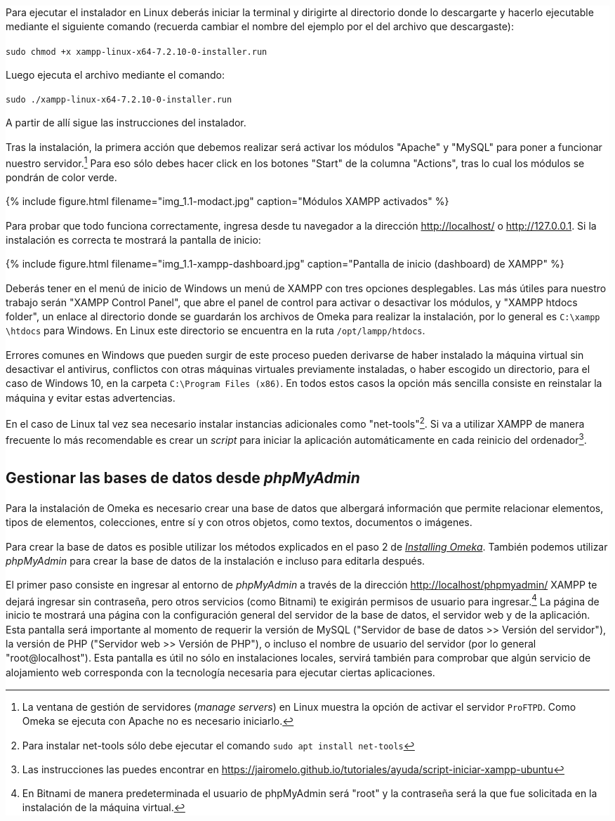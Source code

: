 Para ejecutar el instalador en Linux deberás iniciar la terminal y dirigirte al directorio donde lo descargarte y hacerlo ejecutable mediante el siguiente comando (recuerda cambiar el nombre del ejemplo por el del archivo que descargaste):

```terminal
sudo chmod +x xampp-linux-x64-7.2.10-0-installer.run
```

Luego ejecuta el archivo mediante el comando:

```terminal
sudo ./xampp-linux-x64-7.2.10-0-installer.run
```
A partir de allí sigue las instrucciones del instalador.

Tras la instalación, la primera acción que debemos realizar será activar los módulos "Apache" y "MySQL" para poner a funcionar nuestro servidor.[^advertencia_Ubuntu] Para eso sólo debes hacer click en los botones "Start" de la columna "Actions", tras lo cual los módulos se pondrán de color verde.

{% include figure.html filename="img_1.1-modact.jpg" caption="Módulos XAMPP activados" %}

Para probar que todo funciona correctamente, ingresa desde tu navegador a la dirección <http://localhost/> o <http://127.0.0.1>. Si la instalación es correcta te mostrará la pantalla de inicio:

{% include figure.html filename="img_1.1-xampp-dashboard.jpg" caption="Pantalla de inicio (dashboard) de XAMPP" %}

Deberás tener en el menú de inicio de Windows un menú de XAMPP con tres opciones desplegables. Las más útiles para nuestro trabajo serán "XAMPP Control Panel", que abre el panel de control para activar o desactivar los módulos, y "XAMPP htdocs folder", un enlace al directorio donde se guardarán los archivos de Omeka para realizar la instalación, por lo general es `C:\xampp\htdocs` para Windows. En Linux este directorio se encuentra en la ruta `/opt/lampp/htdocs`.

Errores comunes en Windows que pueden surgir de este proceso pueden derivarse de haber instalado la máquina virtual sin desactivar el antivirus, conflictos con otras máquinas virtuales previamente instaladas, o haber escogido un directorio, para el caso de Windows 10, en la carpeta `C:\Program Files (x86)`. En todos estos casos la opción más sencilla consiste en reinstalar la máquina y evitar estas advertencias.

En el caso de Linux tal vez sea necesario instalar instancias adicionales como "net-tools"[^instalar-net-tools]. Si va a utilizar XAMPP de manera frecuente lo más recomendable es crear un *script* para iniciar la aplicación automáticamente en cada reinicio del ordenador[^instrucciones_autom_xampp]. 

## Gestionar las bases de datos desde *phpMyAdmin*

Para la instalación de Omeka es necesario crear una base de datos que albergará información que permite relacionar elementos, tipos de elementos, colecciones, entre sí y con otros objetos, como textos, documentos o imágenes. 

Para crear la base de datos es posible utilizar los métodos explicados en el paso 2 de [*Installing Omeka*](https://programminghistorian.org/en/lessons/installing-omeka#step-2-install-your-server-and-database). También podemos utilizar *phpMyAdmin* para crear la base de datos de la instalación e incluso para editarla después.

El primer paso consiste en ingresar al entorno de *phpMyAdmin* a través de la dirección <http://localhost/phpmyadmin/> XAMPP te dejará ingresar sin contraseña, pero otros servicios (como Bitnami) te exigirán permisos de usuario para ingresar.[^bitnami_ingreso] La página de inicio te mostrará una página con la configuración general del servidor de la base de datos, el servidor web y de la aplicación. Esta pantalla será importante al momento de requerir la versión de MySQL ("Servidor de base de datos >> Versión del servidor"), la versión de PHP ("Servidor web >> Versión de PHP"), o incluso el nombre de usuario del servidor (por lo general "root@localhost"). Esta pantalla es útil no sólo en instalaciones locales, servirá también para comprobar que algún servicio de alojamiento web corresponda con la tecnología necesaria para ejecutar ciertas aplicaciones.


[^version]: Esta lección se probó en la versión 2.6.1. (02/05/2018). En caso de tener una instalación anterior a Omeka 2.x se recomienda actualizar según las instrucciones del [manual de usuario](https://omeka.org/classic/docs/Installation/Upgrading/).
[^xampp_instrucciones]: Un video que explica la instalación del software puede consultarse en <https://www.youtube.com/watch?v=h6DEDm7C37A>.
[^advertencia_Ubuntu]: La ventana de gestión de servidores (*manage servers*) en Linux muestra la opción de activar el servidor `ProFTPD`. Como Omeka se ejecuta con Apache no es necesario iniciarlo.
[^bitnami_ingreso]: En Bitnami de manera predeterminada el usuario de phpMyAdmin será "root" y la contraseña será la que fue solicitada en la instalación de la máquina virtual.
[^instalar-net-tools]: Para instalar net-tools sólo debe ejecutar el comando `sudo apt install net-tools`
[^instrucciones_autom_xampp]: Las instrucciones las puedes encontrar en <https://jairomelo.github.io/tutoriales/ayuda/script-iniciar-xampp-ubuntu>
[^transifex]: Es recomendable que antes de iniciar una tarea de traducción completa de la plataforma se consulte el sitio oficial del proyecto de traducción de omeka en [Transifex](https://www.transifex.com/omeka/omeka/). 
[^omeka.net]: Para el servicio de Omeka.net puede consultar la lección [poniendo Omeka a funcionar](https://programminghistorian.org/es/lecciones/poniendo-omeka-a-funcionar#instala-algunos-plugins).
[^Escher]: Hasta enero de 2018 era común utilizar el "Escher" como complemento para instalar "plugins" con un sólo clic en Omeka Classic, sin embargo, las modificaciones en el registro y publicación de plugins (además de algunos problemas de la versión 1.0.1)  [lo eliminaron del listado oficial de Omeka](https://forum.omeka.org/t/escher-not-working/3044/14). En el momento su mantenimiento corre a cargo de Daniel Berthereau \([Daniel-KM]( https://github.com/Daniel-KM) en GitHub\) y se puede clonar desde <https://github.com/Daniel-KM/Omeka-plugin-Escher.git>.
[^github_lecc]: En caso de no estar familiarizado con el uso de Git o Github te recomendamos revisar la lección [Introducción al control de versiones con GitHub Desktop](https://programminghistorian.org/es/lecciones/introduccion-control-versiones-github-desktop) de Daniel van Strien.
[^DefaultSort]: También es posible modificar el orden predeterminado con el plugin [DefaultSort](https://github.com/anuragji/DefaultSort). Cualquier método que se use no afecta el ejercicio aquí presentado.
